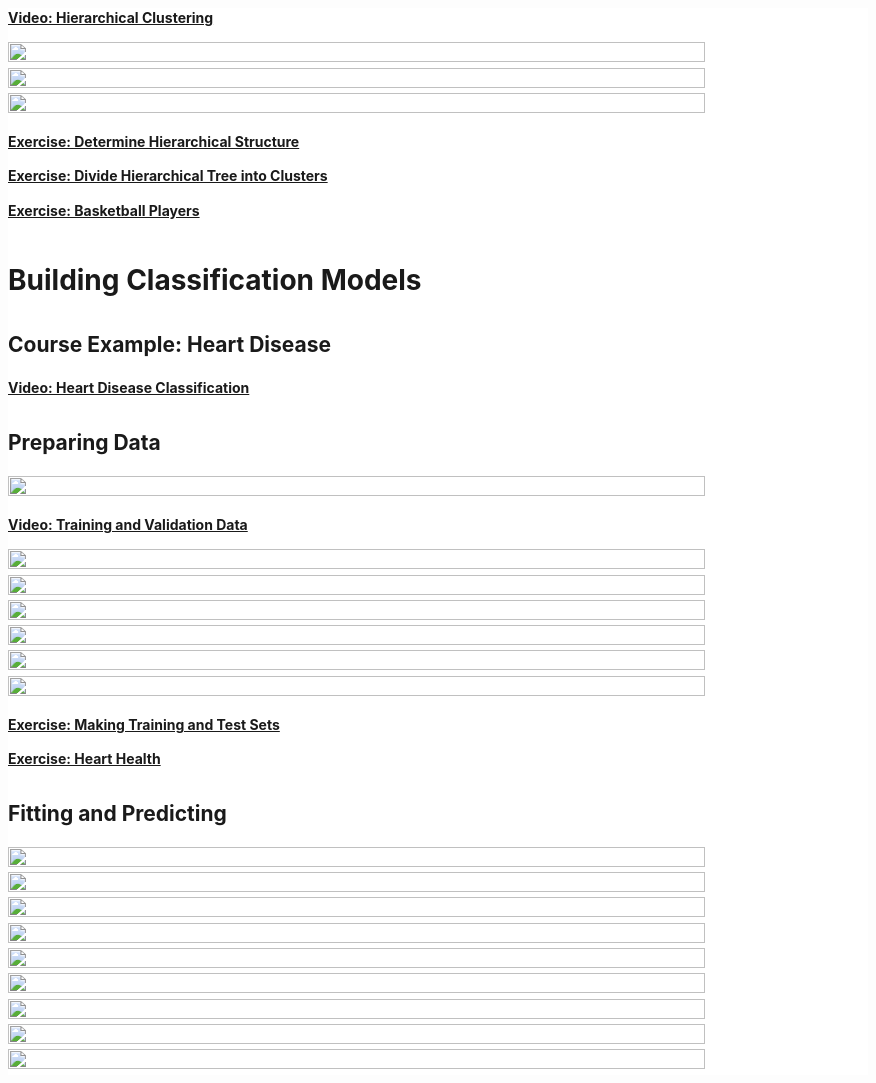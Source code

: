 **<a href="https://matlabacademy.mathworks.com/R2019a/portal.html?course=mlml#chapter=2&lesson=6&section=2" target="_blank">Video: Hierarchical Clustering</a>**

<img src="/courses/matlab-machine-learning/heir2.png" style="height:90%;width:90%"></img>
<img src="/courses/matlab-machine-learning/heir3.png" style="height:90%;width:90%"></img>
<img src="/courses/matlab-machine-learning/heir4.png" style="height:90%;width:90%"></img>

**<a href="https://matlabacademy.mathworks.com/R2019a/portal.html?course=mlml#chapter=2&lesson=6&section=4" target="_blank">Exercise: Determine Hierarchical Structure</a>**

**<a href="https://matlabacademy.mathworks.com/R2019a/portal.html?course=mlml#chapter=2&lesson=6&section=5" target="_blank">Exercise: Divide Hierarchical Tree into Clusters</a>**

**<a href="https://matlabacademy.mathworks.com/R2019a/portal.html?course=mlml#chapter=2&lesson=5&section=9" target="_blank">Exercise: Basketball Players</a>**

# Building Classification Models

## Course Example: Heart Disease

**<a href="https://matlabacademy.mathworks.com/R2019a/portal.html?course=mlml#chapter=3&lesson=1&section=1" target="_blank">Video: Heart Disease Classification</a>**

## Preparing Data

<img src="/courses/matlab-machine-learning/class1.png" style="height:90%;width:90%"></img>

**<a href="https://matlabacademy.mathworks.com/R2019a/portal.html?course=mlml#chapter=2&lesson=6&section=2" target="_blank">Video: Training and Validation Data</a>**

<img src="/courses/matlab-machine-learning/class2.png" style="height:90%;width:90%"></img>
<img src="/courses/matlab-machine-learning/class3.png" style="height:90%;width:90%"></img>
<img src="/courses/matlab-machine-learning/class4.png" style="height:90%;width:90%"></img>
<img src="/courses/matlab-machine-learning/class5.png" style="height:90%;width:90%"></img>
<img src="/courses/matlab-machine-learning/class6.png" style="height:90%;width:90%"></img>
<img src="/courses/matlab-machine-learning/class7.png" style="height:90%;width:90%"></img>

**<a href="https://matlabacademy.mathworks.com/R2019a/portal.html?course=mlml#chapter=3&lesson=2&section=4" target="_blank">Exercise: Making Training and Test Sets</a>**

**<a href="https://matlabacademy.mathworks.com/R2019a/portal.html?course=mlml#chapter=3&lesson=2&section=5" target="_blank">Exercise: Heart Health</a>**

## Fitting and Predicting

<img src="/courses/matlab-machine-learning/fit1.png" style="height:90%;width:90%"></img>
<img src="/courses/matlab-machine-learning/fit2.png" style="height:90%;width:90%"></img>
<img src="/courses/matlab-machine-learning/fit3.png" style="height:90%;width:90%"></img>
<img src="/courses/matlab-machine-learning/fit4.png" style="height:90%;width:90%"></img>
<img src="/courses/matlab-machine-learning/fit5.png" style="height:90%;width:90%"></img>
<img src="/courses/matlab-machine-learning/pred1.png" style="height:90%;width:90%"></img>
<img src="/courses/matlab-machine-learning/pred2.png" style="height:90%;width:90%"></img>
<img src="/courses/matlab-machine-learning/pred3.png" style="height:90%;width:90%"></img>
<img src="/courses/matlab-machine-learning/pred4.png" style="height:90%;width:90%"></img>